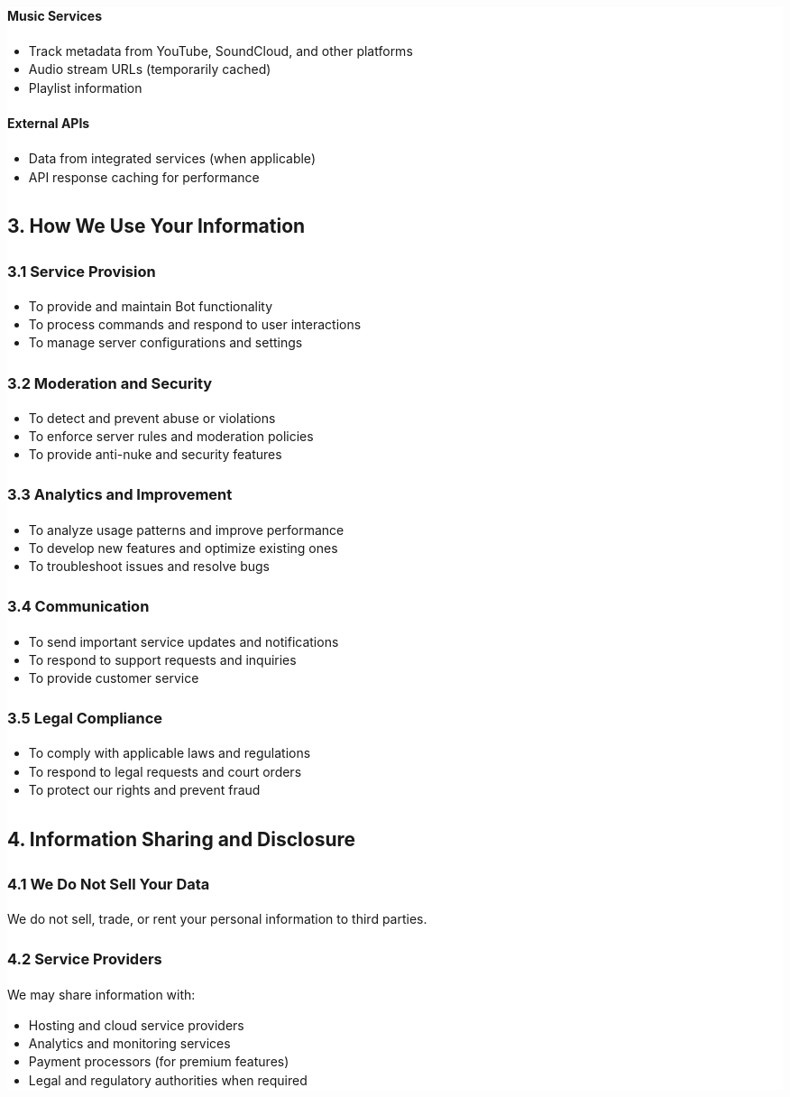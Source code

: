 #### Music Services
- Track metadata from YouTube, SoundCloud, and other platforms
- Audio stream URLs (temporarily cached)
- Playlist information

#### External APIs
- Data from integrated services (when applicable)
- API response caching for performance

## 3. How We Use Your Information

### 3.1 Service Provision
- To provide and maintain Bot functionality
- To process commands and respond to user interactions
- To manage server configurations and settings

### 3.2 Moderation and Security
- To detect and prevent abuse or violations
- To enforce server rules and moderation policies
- To provide anti-nuke and security features

### 3.3 Analytics and Improvement
- To analyze usage patterns and improve performance
- To develop new features and optimize existing ones
- To troubleshoot issues and resolve bugs

### 3.4 Communication
- To send important service updates and notifications
- To respond to support requests and inquiries
- To provide customer service

### 3.5 Legal Compliance
- To comply with applicable laws and regulations
- To respond to legal requests and court orders
- To protect our rights and prevent fraud

## 4. Information Sharing and Disclosure

### 4.1 We Do Not Sell Your Data
We do not sell, trade, or rent your personal information to third parties.

### 4.2 Service Providers
We may share information with:
- Hosting and cloud service providers
- Analytics and monitoring services
- Payment processors (for premium features)
- Legal and regulatory authorities when required
